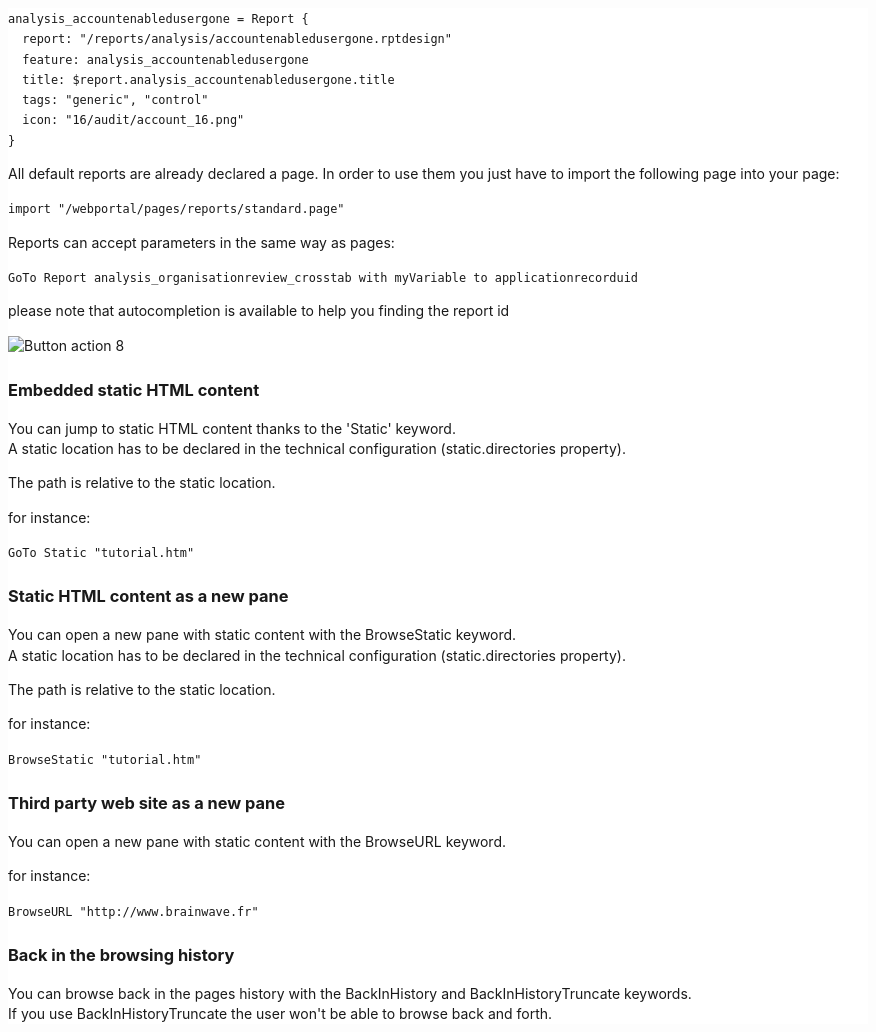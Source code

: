 ```
analysis_accountenabledusergone = Report {
  report: "/reports/analysis/accountenabledusergone.rptdesign"
  feature: analysis_accountenabledusergone
  title: $report.analysis_accountenabledusergone.title
  tags: "generic", "control"
  icon: "16/audit/account_16.png"
}
```

All default reports are already declared a page. In order to use them you just have to import the following page into your page:   

`import "/webportal/pages/reports/standard.page"`   

Reports can accept parameters in the same way as pages:   

`GoTo Report analysis_organisationreview_crosstab with myVariable to applicationrecorduid`   

please note that autocompletion is available to help you finding the report id

![Button action 8]({{site.baseurl}}/docs/igrc-platform/pages/images/buttonaction8.png "Button action 8")        

### Embedded static HTML content

You can jump to static HTML content thanks to the 'Static' keyword.   
A static location has to be declared in the technical configuration (static.directories property).   

The path is relative to the static location.   

for instance:   

`GoTo Static "tutorial.htm"`   

### Static HTML content as a new pane

You can open a new pane with static content with the BrowseStatic keyword.   
A static location has to be declared in the technical configuration (static.directories property).   

The path is relative to the static location.   

for instance:   

`BrowseStatic "tutorial.htm"`   

### Third party web site as a new pane

You can open a new pane with static content with the BrowseURL keyword.   

for instance:   

`BrowseURL "http://www.brainwave.fr"`

### Back in the browsing history

You can browse back in the pages history with the BackInHistory and BackInHistoryTruncate keywords.   
If you use BackInHistoryTruncate the user won't be able to browse back and forth.   
